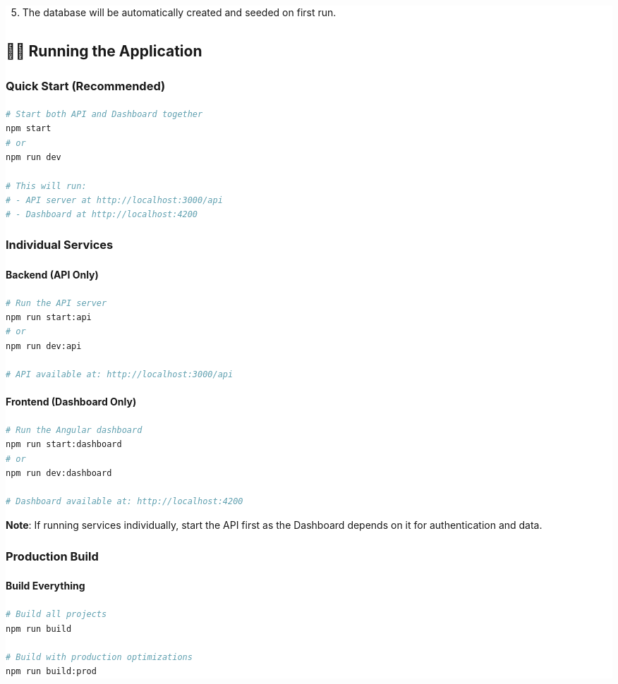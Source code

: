 5. The database will be automatically created and seeded on first run.

## 🏃‍♂️ Running the Application

### Quick Start (Recommended)
```bash
# Start both API and Dashboard together
npm start
# or
npm run dev

# This will run:
# - API server at http://localhost:3000/api
# - Dashboard at http://localhost:4200
```

### Individual Services

#### Backend (API Only)
```bash
# Run the API server
npm run start:api
# or
npm run dev:api

# API available at: http://localhost:3000/api
```

#### Frontend (Dashboard Only)
```bash
# Run the Angular dashboard
npm run start:dashboard
# or
npm run dev:dashboard

# Dashboard available at: http://localhost:4200
```

**Note**: If running services individually, start the API first as the Dashboard depends on it for authentication and data.

### Production Build

#### Build Everything
```bash
# Build all projects
npm run build

# Build with production optimizations
npm run build:prod
```

